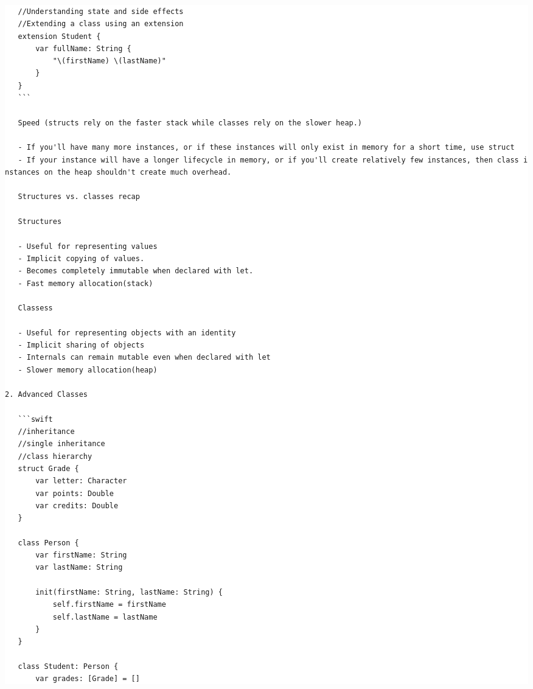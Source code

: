        //Understanding state and side effects
       //Extending a class using an extension
       extension Student {
           var fullName: String {
               "\(firstName) \(lastName)"
           }
       }
       ```

       Speed (structs rely on the faster stack while classes rely on the slower heap.)

       - If you'll have many more instances, or if these instances will only exist in memory for a short time, use struct
       - If your instance will have a longer lifecycle in memory, or if you'll create relatively few instances, then class instances on the heap shouldn't create much overhead.

       Structures vs. classes recap

       Structures

       - Useful for representing values
       - Implicit copying of values.
       - Becomes completely immutable when declared with let.
       - Fast memory allocation(stack)

       Classess

       - Useful for representing objects with an identity
       - Implicit sharing of objects
       - Internals can remain mutable even when declared with let
       - Slower memory allocation(heap)

    2. Advanced Classes

       ```swift
       //inheritance
       //single inheritance
       //class hierarchy
       struct Grade {
           var letter: Character
           var points: Double
           var credits: Double
       }
       
       class Person {
           var firstName: String
           var lastName: String
           
           init(firstName: String, lastName: String) {
               self.firstName = firstName
               self.lastName = lastName
           }
       }
       
       class Student: Person {
           var grades: [Grade] = []
           